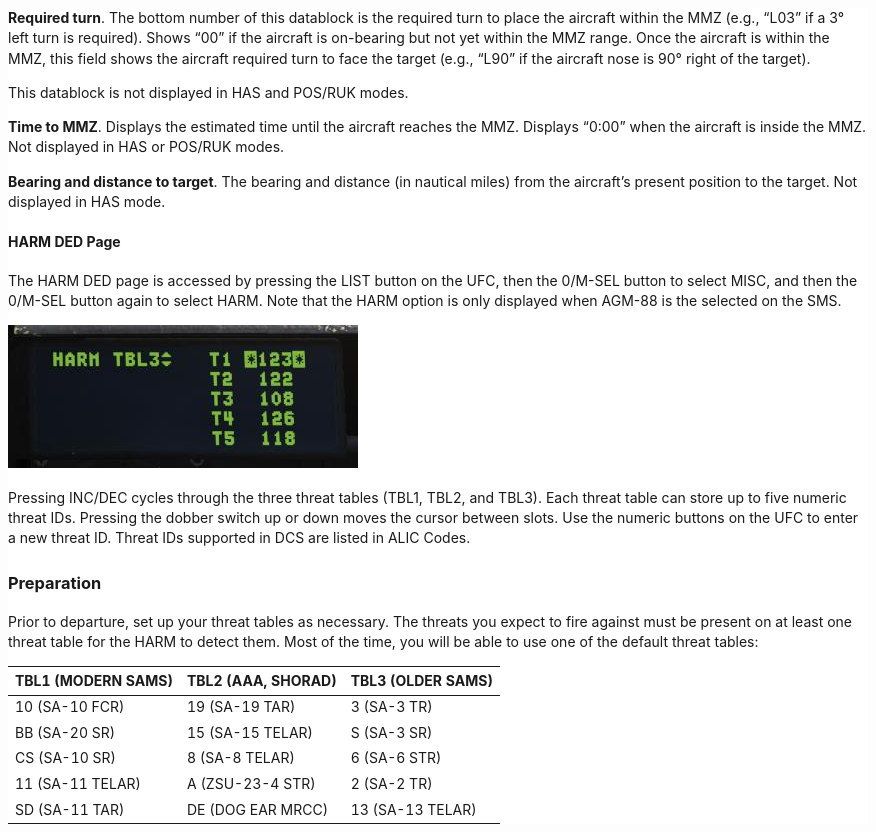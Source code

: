 **Required turn**. The bottom number of this datablock is the required turn to place the aircraft within the MMZ
(e.g., “L03” if a 3° left turn is required). Shows “00” if the aircraft is on-bearing but not yet within the MMZ range.
Once the aircraft is within the MMZ, this field shows the aircraft required turn to face the target (e.g., “L90” if the
aircraft nose is 90° right of the target).

This datablock is not displayed in HAS and POS/RUK modes.

**Time to MMZ**. Displays the estimated time until the aircraft reaches the MMZ. Displays “0:00” when the aircraft
is inside the MMZ. Not displayed in HAS or POS/RUK modes.

**Bearing and distance to target**. The bearing and distance (in nautical miles) from the aircraft’s present
position to the target. Not displayed in HAS mode.


#### HARM DED Page

The HARM DED page is accessed by pressing the LIST button on the UFC, then the 0/M-SEL button to select
MISC, and then the 0/M-SEL button again to select HARM. Note that the HARM option is only displayed when
AGM-88 is the selected on the SMS.

![](img/img-280-965.jpg)

Pressing INC/DEC cycles through the three threat tables (TBL1, TBL2, and TBL3). Each threat table can store
up to five numeric threat IDs. Pressing the dobber switch up or down moves the cursor between slots. Use the
numeric buttons on the UFC to enter a new threat ID. Threat IDs supported in DCS are listed in ALIC Codes.


### Preparation

Prior to departure, set up your threat tables as necessary. The threats you expect to fire against must be
present on at least one threat table for the HARM to detect them. Most of the time, you will be able to use one
of the default threat tables:

TBL1 (MODERN SAMS)  |TBL2 (AAA, SHORAD)  |TBL3 (OLDER SAMS)
--------------------|--------------------|-----------------
10 (SA-10 FCR)      |19 (SA-19 TAR)      |3 (SA-3 TR)
BB (SA-20 SR)       |15 (SA-15 TELAR)    |S (SA-3 SR)
CS (SA-10 SR)       |8 (SA-8 TELAR)      |6 (SA-6 STR)
11 (SA-11 TELAR)    |A (ZSU-23-4 STR)    |2 (SA-2 TR)
SD (SA-11 TAR)      |DE (DOG EAR MRCC)   |13 (SA-13 TELAR)
